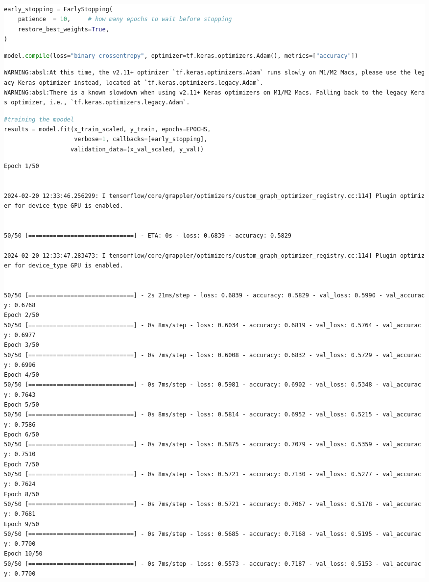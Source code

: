 



```python
early_stopping = EarlyStopping(
    patience  = 10,     # how many epochs to wait before stopping
    restore_best_weights=True,
)
```


```python
model.compile(loss="binary_crossentropy", optimizer=tf.keras.optimizers.Adam(), metrics=["accuracy"])
```

    WARNING:absl:At this time, the v2.11+ optimizer `tf.keras.optimizers.Adam` runs slowly on M1/M2 Macs, please use the legacy Keras optimizer instead, located at `tf.keras.optimizers.legacy.Adam`.
    WARNING:absl:There is a known slowdown when using v2.11+ Keras optimizers on M1/M2 Macs. Falling back to the legacy Keras optimizer, i.e., `tf.keras.optimizers.legacy.Adam`.



```python
#training the moodel
results = model.fit(x_train_scaled, y_train, epochs=EPOCHS, 
                    verbose=1, callbacks=[early_stopping],
                   validation_data=(x_val_scaled, y_val))
```

    Epoch 1/50


    2024-02-20 12:33:46.256299: I tensorflow/core/grappler/optimizers/custom_graph_optimizer_registry.cc:114] Plugin optimizer for device_type GPU is enabled.


    50/50 [==============================] - ETA: 0s - loss: 0.6839 - accuracy: 0.5829

    2024-02-20 12:33:47.283473: I tensorflow/core/grappler/optimizers/custom_graph_optimizer_registry.cc:114] Plugin optimizer for device_type GPU is enabled.


    50/50 [==============================] - 2s 21ms/step - loss: 0.6839 - accuracy: 0.5829 - val_loss: 0.5990 - val_accuracy: 0.6768
    Epoch 2/50
    50/50 [==============================] - 0s 8ms/step - loss: 0.6034 - accuracy: 0.6819 - val_loss: 0.5764 - val_accuracy: 0.6977
    Epoch 3/50
    50/50 [==============================] - 0s 7ms/step - loss: 0.6008 - accuracy: 0.6832 - val_loss: 0.5729 - val_accuracy: 0.6996
    Epoch 4/50
    50/50 [==============================] - 0s 7ms/step - loss: 0.5981 - accuracy: 0.6902 - val_loss: 0.5348 - val_accuracy: 0.7643
    Epoch 5/50
    50/50 [==============================] - 0s 8ms/step - loss: 0.5814 - accuracy: 0.6952 - val_loss: 0.5215 - val_accuracy: 0.7586
    Epoch 6/50
    50/50 [==============================] - 0s 7ms/step - loss: 0.5875 - accuracy: 0.7079 - val_loss: 0.5359 - val_accuracy: 0.7510
    Epoch 7/50
    50/50 [==============================] - 0s 8ms/step - loss: 0.5721 - accuracy: 0.7130 - val_loss: 0.5277 - val_accuracy: 0.7624
    Epoch 8/50
    50/50 [==============================] - 0s 7ms/step - loss: 0.5721 - accuracy: 0.7067 - val_loss: 0.5178 - val_accuracy: 0.7681
    Epoch 9/50
    50/50 [==============================] - 0s 7ms/step - loss: 0.5685 - accuracy: 0.7168 - val_loss: 0.5195 - val_accuracy: 0.7700
    Epoch 10/50
    50/50 [==============================] - 0s 7ms/step - loss: 0.5573 - accuracy: 0.7187 - val_loss: 0.5153 - val_accuracy: 0.7700